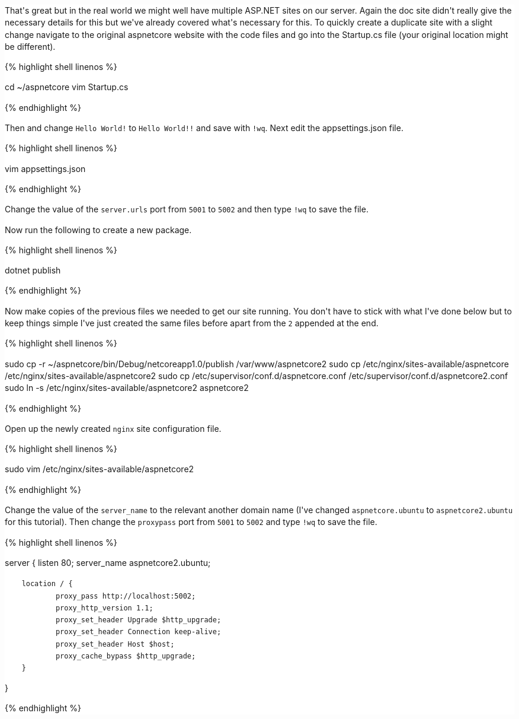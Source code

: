 That's great but in the real world we might well have multiple ASP.NET sites on our server. Again the doc site didn't really give the necessary details for this but we've already covered what's necessary for this. To quickly create a duplicate site with a slight change navigate to the original aspnetcore website with the code files and go into the Startup.cs file (your original location might be different).

{% highlight shell linenos %}

cd ~/aspnetcore
vim Startup.cs

{% endhighlight %}

Then and change ```Hello World!``` to ```Hello World!!``` and save with ```!wq```. Next edit the appsettings.json file.

{% highlight shell linenos %}

vim appsettings.json

{% endhighlight %}

Change the value of the ```server.urls``` port from ```5001``` to ```5002``` and then type ```!wq``` to save the file.

Now run the following to create a new package.

{% highlight shell linenos %}

dotnet publish

{% endhighlight %}

Now make copies of the previous files we needed to get our site running. You don't have to stick with what I've done below but to keep things simple I've just created the same files before apart from the ```2``` appended at the end. 

{% highlight shell linenos %}

sudo cp -r ~/aspnetcore/bin/Debug/netcoreapp1.0/publish /var/www/aspnetcore2
sudo cp /etc/nginx/sites-available/aspnetcore /etc/nginx/sites-available/aspnetcore2
sudo cp /etc/supervisor/conf.d/aspnetcore.conf /etc/supervisor/conf.d/aspnetcore2.conf
sudo ln -s /etc/nginx/sites-available/aspnetcore2 aspnetcore2

{% endhighlight %}

Open up the newly created ```nginx``` site configuration file.

{% highlight shell linenos %}

sudo vim /etc/nginx/sites-available/aspnetcore2

{% endhighlight %}

Change the value of the ```server_name``` to the relevant another domain name (I've changed ```aspnetcore.ubuntu``` to ```aspnetcore2.ubuntu``` for this tutorial). Then change the ```proxypass``` port from ```5001``` to ```5002``` and type ```!wq``` to save the file.

{% highlight shell linenos %}

server {
        listen 80;
        server_name aspnetcore2.ubuntu;

        location / {
                proxy_pass http://localhost:5002;
                proxy_http_version 1.1;
                proxy_set_header Upgrade $http_upgrade;
                proxy_set_header Connection keep-alive;
                proxy_set_header Host $host;
                proxy_cache_bypass $http_upgrade;
        }
}

{% endhighlight %}